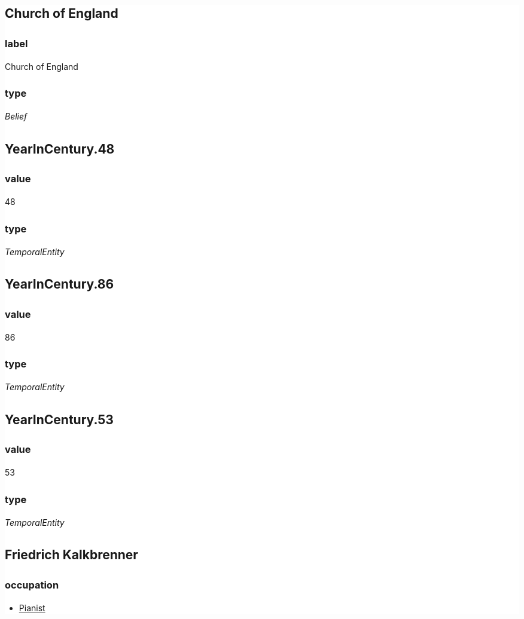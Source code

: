 ## Church of England

### label


Church of England

### type


*Belief*

## YearInCentury.48

### value


48

### type


*TemporalEntity*

## YearInCentury.86

### value


86

### type


*TemporalEntity*

## YearInCentury.53

### value


53

### type


*TemporalEntity*

## Friedrich Kalkbrenner

### occupation

 - [Pianist](#Pianist)
